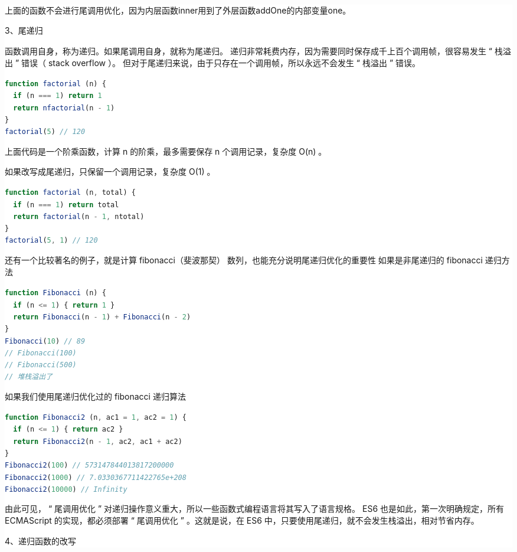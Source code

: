 上面的函数不会进行尾调用优化，因为内层函数inner用到了外层函数addOne的内部变量one。

 3、尾递归

函数调用自身，称为递归。如果尾调用自身，就称为尾递归。
递归非常耗费内存，因为需要同时保存成千上百个调用帧，很容易发生 “ 栈溢出 ” 错误（ stack overflow ）。
但对于尾递归来说，由于只存在一个调用帧，所以永远不会发生 “ 栈溢出 ” 错误。

```js
function factorial (n) {
  if (n === 1) return 1
  return nfactorial(n - 1)
}
factorial(5) // 120
```

上面代码是一个阶乘函数，计算 n 的阶乘，最多需要保存 n 个调用记录，复杂度 O(n) 。

如果改写成尾递归，只保留一个调用记录，复杂度 O(1) 。

```js
function factorial (n, total) {
  if (n === 1) return total
  return factorial(n - 1, ntotal)
}
factorial(5, 1) // 120
```

还有一个比较著名的例子，就是计算 fibonacci（斐波那契） 数列，也能充分说明尾递归优化的重要性
如果是非尾递归的 fibonacci 递归方法

```js
function Fibonacci (n) {
  if (n <= 1) { return 1 }
  return Fibonacci(n - 1) + Fibonacci(n - 2)
}
Fibonacci(10) // 89
// Fibonacci(100)
// Fibonacci(500)
// 堆栈溢出了
```

如果我们使用尾递归优化过的 fibonacci 递归算法

```js
function Fibonacci2 (n, ac1 = 1, ac2 = 1) {
  if (n <= 1) { return ac2 }
  return Fibonacci2(n - 1, ac2, ac1 + ac2)
}
Fibonacci2(100) // 573147844013817200000
Fibonacci2(1000) // 7.0330367711422765e+208
Fibonacci2(10000) // Infinity
```

由此可见， “ 尾调用优化 ” 对递归操作意义重大，所以一些函数式编程语言将其写入了语言规格。
ES6 也是如此，第一次明确规定，所有 ECMAScript 的实现，都必须部署 “ 尾调用优化 ” 。这就是说，在 ES6 中，只要使用尾递归，就不会发生栈溢出，相对节省内存。

 4、递归函数的改写
